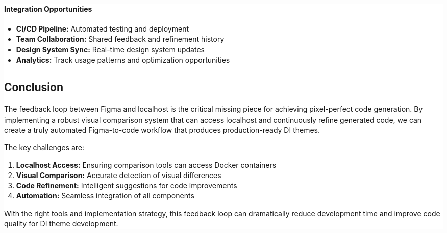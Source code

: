#### Integration Opportunities

- **CI/CD Pipeline:** Automated testing and deployment
- **Team Collaboration:** Shared feedback and refinement history
- **Design System Sync:** Real-time design system updates
- **Analytics:** Track usage patterns and optimization opportunities

## Conclusion

The feedback loop between Figma and localhost is the critical missing piece for achieving pixel-perfect code generation. By implementing a robust visual comparison system that can access localhost and continuously refine generated code, we can create a truly automated Figma-to-code workflow that produces production-ready DI themes.

The key challenges are:

1. **Localhost Access:** Ensuring comparison tools can access Docker containers
2. **Visual Comparison:** Accurate detection of visual differences
3. **Code Refinement:** Intelligent suggestions for code improvements
4. **Automation:** Seamless integration of all components

With the right tools and implementation strategy, this feedback loop can dramatically reduce development time and improve code quality for DI theme development.
